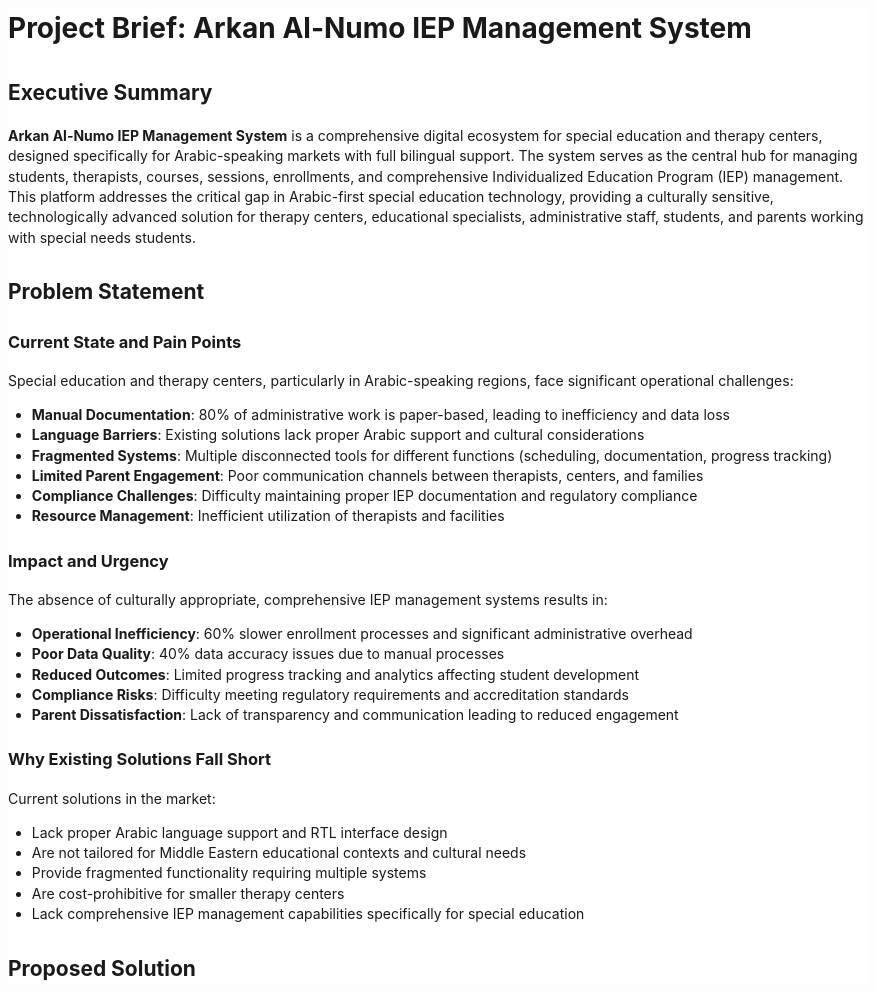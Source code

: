 # Project Brief: Arkan Al-Numo IEP Management System

## Executive Summary

**Arkan Al-Numo IEP Management System** is a comprehensive digital ecosystem for special education and therapy centers, designed specifically for Arabic-speaking markets with full bilingual support. The system serves as the central hub for managing students, therapists, courses, sessions, enrollments, and comprehensive Individualized Education Program (IEP) management. This platform addresses the critical gap in Arabic-first special education technology, providing a culturally sensitive, technologically advanced solution for therapy centers, educational specialists, administrative staff, students, and parents working with special needs students.

## Problem Statement

### Current State and Pain Points
Special education and therapy centers, particularly in Arabic-speaking regions, face significant operational challenges:

- **Manual Documentation**: 80% of administrative work is paper-based, leading to inefficiency and data loss
- **Language Barriers**: Existing solutions lack proper Arabic support and cultural considerations
- **Fragmented Systems**: Multiple disconnected tools for different functions (scheduling, documentation, progress tracking)
- **Limited Parent Engagement**: Poor communication channels between therapists, centers, and families
- **Compliance Challenges**: Difficulty maintaining proper IEP documentation and regulatory compliance
- **Resource Management**: Inefficient utilization of therapists and facilities

### Impact and Urgency
The absence of culturally appropriate, comprehensive IEP management systems results in:
- **Operational Inefficiency**: 60% slower enrollment processes and significant administrative overhead
- **Poor Data Quality**: 40% data accuracy issues due to manual processes
- **Reduced Outcomes**: Limited progress tracking and analytics affecting student development
- **Compliance Risks**: Difficulty meeting regulatory requirements and accreditation standards
- **Parent Dissatisfaction**: Lack of transparency and communication leading to reduced engagement

### Why Existing Solutions Fall Short
Current solutions in the market:
- Lack proper Arabic language support and RTL interface design
- Are not tailored for Middle Eastern educational contexts and cultural needs
- Provide fragmented functionality requiring multiple systems
- Are cost-prohibitive for smaller therapy centers
- Lack comprehensive IEP management capabilities specifically for special education

## Proposed Solution
